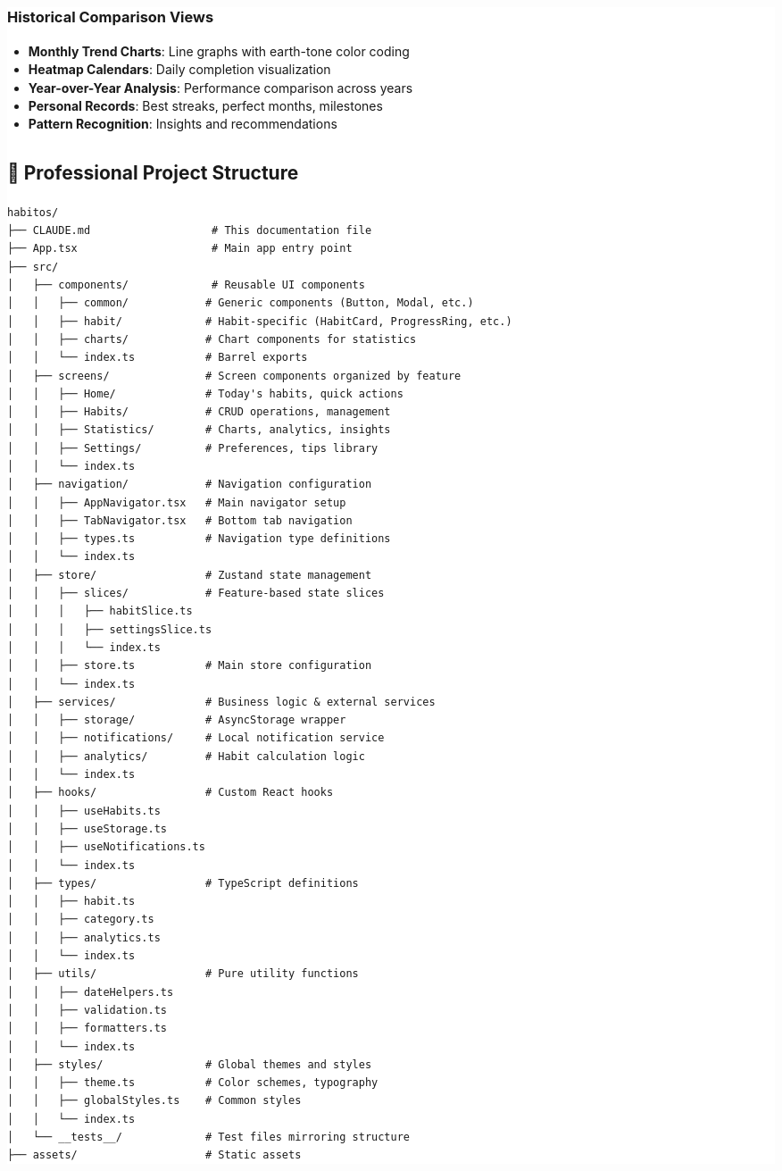 ### Historical Comparison Views
- **Monthly Trend Charts**: Line graphs with earth-tone color coding
- **Heatmap Calendars**: Daily completion visualization
- **Year-over-Year Analysis**: Performance comparison across years
- **Personal Records**: Best streaks, perfect months, milestones
- **Pattern Recognition**: Insights and recommendations

## 📁 Professional Project Structure

```
habitos/
├── CLAUDE.md                   # This documentation file
├── App.tsx                     # Main app entry point
├── src/
│   ├── components/             # Reusable UI components
│   │   ├── common/            # Generic components (Button, Modal, etc.)
│   │   ├── habit/             # Habit-specific (HabitCard, ProgressRing, etc.)
│   │   ├── charts/            # Chart components for statistics
│   │   └── index.ts           # Barrel exports
│   ├── screens/               # Screen components organized by feature
│   │   ├── Home/              # Today's habits, quick actions
│   │   ├── Habits/            # CRUD operations, management
│   │   ├── Statistics/        # Charts, analytics, insights
│   │   ├── Settings/          # Preferences, tips library
│   │   └── index.ts
│   ├── navigation/            # Navigation configuration
│   │   ├── AppNavigator.tsx   # Main navigator setup
│   │   ├── TabNavigator.tsx   # Bottom tab navigation
│   │   ├── types.ts           # Navigation type definitions
│   │   └── index.ts
│   ├── store/                 # Zustand state management
│   │   ├── slices/            # Feature-based state slices
│   │   │   ├── habitSlice.ts
│   │   │   ├── settingsSlice.ts
│   │   │   └── index.ts
│   │   ├── store.ts           # Main store configuration
│   │   └── index.ts
│   ├── services/              # Business logic & external services
│   │   ├── storage/           # AsyncStorage wrapper
│   │   ├── notifications/     # Local notification service
│   │   ├── analytics/         # Habit calculation logic
│   │   └── index.ts
│   ├── hooks/                 # Custom React hooks
│   │   ├── useHabits.ts
│   │   ├── useStorage.ts
│   │   ├── useNotifications.ts
│   │   └── index.ts
│   ├── types/                 # TypeScript definitions
│   │   ├── habit.ts
│   │   ├── category.ts
│   │   ├── analytics.ts
│   │   └── index.ts
│   ├── utils/                 # Pure utility functions
│   │   ├── dateHelpers.ts
│   │   ├── validation.ts
│   │   ├── formatters.ts
│   │   └── index.ts
│   ├── styles/                # Global themes and styles
│   │   ├── theme.ts           # Color schemes, typography
│   │   ├── globalStyles.ts    # Common styles
│   │   └── index.ts
│   └── __tests__/             # Test files mirroring structure
├── assets/                    # Static assets
```